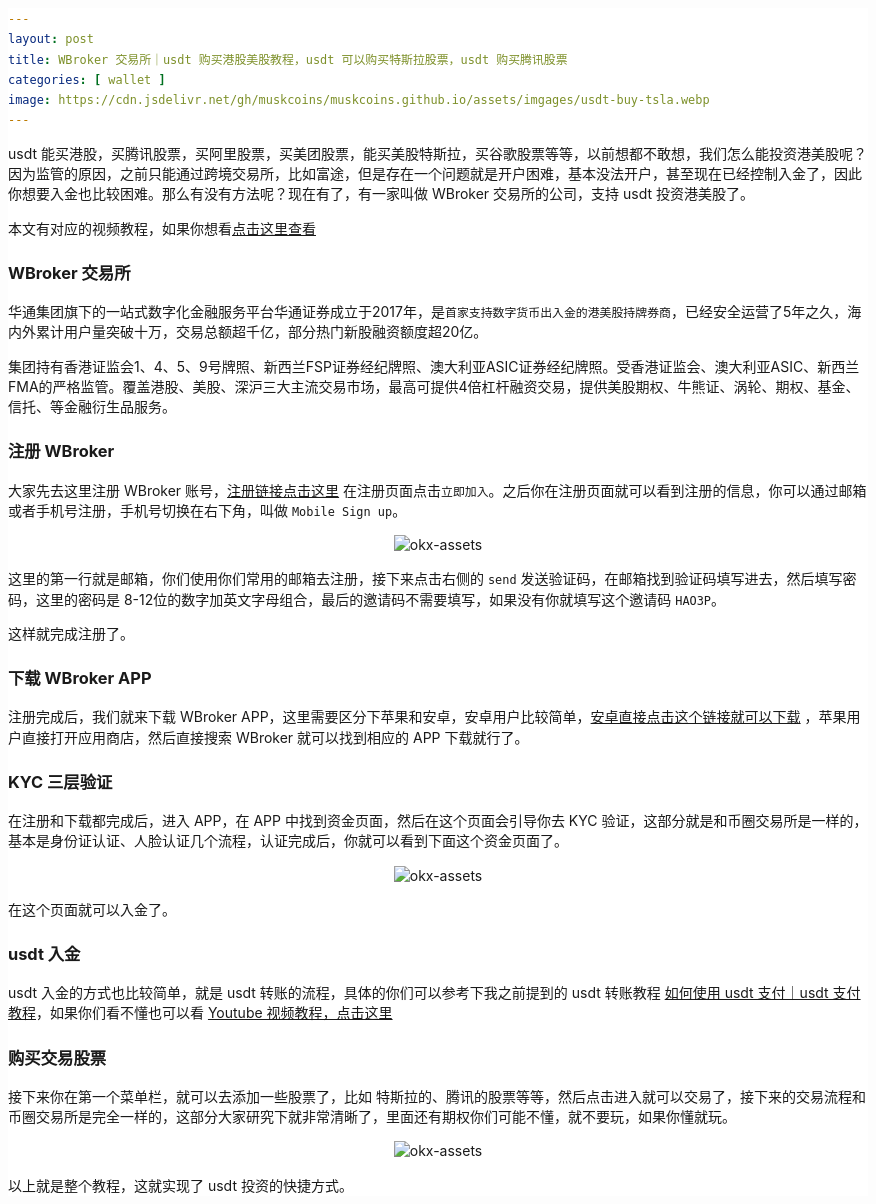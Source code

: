 ```yaml
---
layout: post
title: WBroker 交易所｜usdt 购买港股美股教程，usdt 可以购买特斯拉股票，usdt 购买腾讯股票
categories: [ wallet ]
image: https://cdn.jsdelivr.net/gh/muskcoins/muskcoins.github.io/assets/imgages/usdt-buy-tsla.webp
---
```

usdt 能买港股，买腾讯股票，买阿里股票，买美团股票，能买美股特斯拉，买谷歌股票等等，以前想都不敢想，我们怎么能投资港美股呢？因为监管的原因，之前只能通过跨境交易所，比如富途，但是存在一个问题就是开户困难，基本没法开户，甚至现在已经控制入金了，因此你想要入金也比较困难。那么有没有方法呢？现在有了，有一家叫做 WBroker 交易所的公司，支持 usdt 投资港美股了。

本文有对应的视频教程，如果你想看[点击这里查看](/302.html?target=https://youtu.be/jZ-i2aFl2fM)

### WBroker 交易所
华通集团旗下的一站式数字化金融服务平台华通证券成立于2017年，是`首家支持数字货币出入金的港美股持牌券商`，已经安全运营了5年之久，海内外累计用户量突破十万，交易总额超千亿，部分热门新股融资额度超20亿。

集团持有香港证监会1、4、5、9号牌照、新西兰FSP证券经纪牌照、澳大利亚ASIC证券经纪牌照。受香港证监会、澳大利亚ASIC、新西兰FMA的严格监管。覆盖港股、美股、深沪三大主流交易市场，最高可提供4倍杠杆融资交易，提供美股期权、牛熊证、涡轮、期权、基金、信托、等金融衍生品服务。

### 注册 WBroker
大家先去这里注册 WBroker 账号，[注册链接点击这里](/302.html?target=https://p.wbroker.info/zjcmEqS?lan=zh) 在注册页面点击`立即加入`。之后你在注册页面就可以看到注册的信息，你可以通过邮箱或者手机号注册，手机号切换在右下角，叫做 `Mobile Sign up`。

<div align=center>
    <img alt="okx-assets" src="https://cdn.jsdelivr.net/gh/muskcoins/muskcoins.github.io/assets/images/usdt-buy-tsla-register.webp" width="50%">
</div>

这里的第一行就是邮箱，你们使用你们常用的邮箱去注册，接下来点击右侧的 `send` 发送验证码，在邮箱找到验证码填写进去，然后填写密码，这里的密码是 8-12位的数字加英文字母组合，最后的邀请码不需要填写，如果没有你就填写这个邀请码 `HAO3P`。

这样就完成注册了。

### 下载 WBroker APP
注册完成后，我们就来下载 WBroker APP，这里需要区分下苹果和安卓，安卓用户比较简单，[安卓直接点击这个链接就可以下载](/302.html?target=https://ctfosssz.oss-cn-shenzhen.aliyuncs.com/apk/wbroker.apk) ，苹果用户直接打开应用商店，然后直接搜索 WBroker 就可以找到相应的 APP 下载就行了。

### KYC 三层验证
在注册和下载都完成后，进入 APP，在 APP 中找到资金页面，然后在这个页面会引导你去 KYC 验证，这部分就是和币圈交易所是一样的，基本是身份证认证、人脸认证几个流程，认证完成后，你就可以看到下面这个资金页面了。

<div align=center>
    <img alt="okx-assets" src="https://cdn.jsdelivr.net/gh/muskcoins/muskcoins.github.io/assets/images/usdt-buy-tsla-kyc.webp" width="50%">
</div>

在这个页面就可以入金了。

### usdt 入金
usdt 入金的方式也比较简单，就是 usdt 转账的流程，具体的你们可以参考下我之前提到的 usdt 转账教程 [如何使用 usdt 支付｜usdt 支付教程](/usdt-pay/)，如果你们看不懂也可以看 [Youtube 视频教程，点击这里](/302.html?target=https://youtu.be/m9WqHFmEsX4)

### 购买交易股票
接下来你在第一个菜单栏，就可以去添加一些股票了，比如 特斯拉的、腾讯的股票等等，然后点击进入就可以交易了，接下来的交易流程和币圈交易所是完全一样的，这部分大家研究下就非常清晰了，里面还有期权你们可能不懂，就不要玩，如果你懂就玩。

<div align=center>
    <img alt="okx-assets" src="https://cdn.jsdelivr.net/gh/muskcoins/muskcoins.github.io/assets/images/usdt-buy-tsla-list.webp" width="50%">
</div>

以上就是整个教程，这就实现了 usdt 投资的快捷方式。